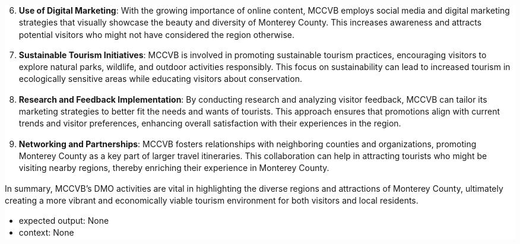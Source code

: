 6. **Use of Digital Marketing**: With the growing importance of online content, MCCVB employs social media and digital marketing strategies that visually showcase the beauty and diversity of Monterey County. This increases awareness and attracts potential visitors who might not have considered the region otherwise.

7. **Sustainable Tourism Initiatives**: MCCVB is involved in promoting sustainable tourism practices, encouraging visitors to explore natural parks, wildlife, and outdoor activities responsibly. This focus on sustainability can lead to increased tourism in ecologically sensitive areas while educating visitors about conservation.

8. **Research and Feedback Implementation**: By conducting research and analyzing visitor feedback, MCCVB can tailor its marketing strategies to better fit the needs and wants of tourists. This approach ensures that promotions align with current trends and visitor preferences, enhancing overall satisfaction with their experiences in the region.

9. **Networking and Partnerships**: MCCVB fosters relationships with neighboring counties and organizations, promoting Monterey County as a key part of larger travel itineraries. This collaboration can help in attracting tourists who might be visiting nearby regions, thereby enriching their experience in Monterey County.

In summary, MCCVB’s DMO activities are vital in highlighting the diverse regions and attractions of Monterey County, ultimately creating a more vibrant and economically viable tourism environment for both visitors and local residents.
  - expected output: None
  - context: None